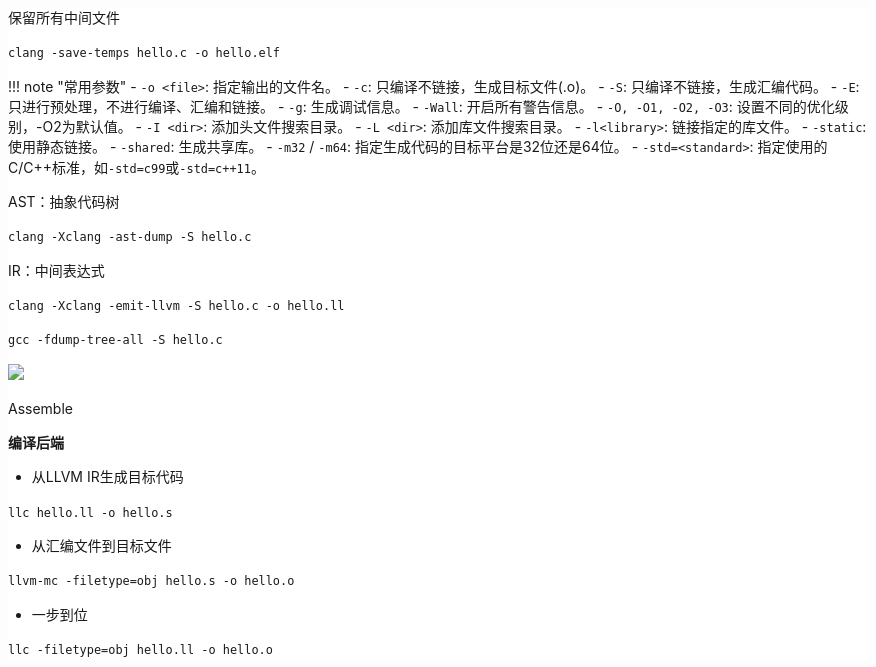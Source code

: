
保留所有中间文件
```shell
clang -save-temps hello.c -o hello.elf
```


!!! note "常用参数"
    - `-o <file>`: 指定输出的文件名。
    - `-c`: 只编译不链接，生成目标文件(.o)。
    - `-S`: 只编译不链接，生成汇编代码。
    - `-E`: 只进行预处理，不进行编译、汇编和链接。
    - `-g`: 生成调试信息。
    - `-Wall`: 开启所有警告信息。
    - `-O, -O1, -O2, -O3`: 设置不同的优化级别，-O2为默认值。
    - `-I <dir>`: 添加头文件搜索目录。
    - `-L <dir>`: 添加库文件搜索目录。
    - `-l<library>`: 链接指定的库文件。
    - `-static`: 使用静态链接。
    - `-shared`: 生成共享库。
    - `-m32` / `-m64`: 指定生成代码的目标平台是32位还是64位。
    - `-std=<standard>`: 指定使用的C/C++标准，如`-std=c99`或`-std=c++11`。


AST：抽象代码树
```shell
clang -Xclang -ast-dump -S hello.c 
```

IR：中间表达式
```shell
clang -Xclang -emit-llvm -S hello.c -o hello.ll
```
```shell
gcc -fdump-tree-all -S hello.c
```

![](https://philfan-pic.oss-cn-beijing.aliyuncs.com/img/20240707210444.png)

Assemble


**编译后端**

- 从LLVM IR生成目标代码
  
```shell
llc hello.ll -o hello.s
```
- 从汇编文件到目标文件

```shell
llvm-mc -filetype=obj hello.s -o hello.o
```
- 一步到位
```
llc -filetype=obj hello.ll -o hello.o
``` 

